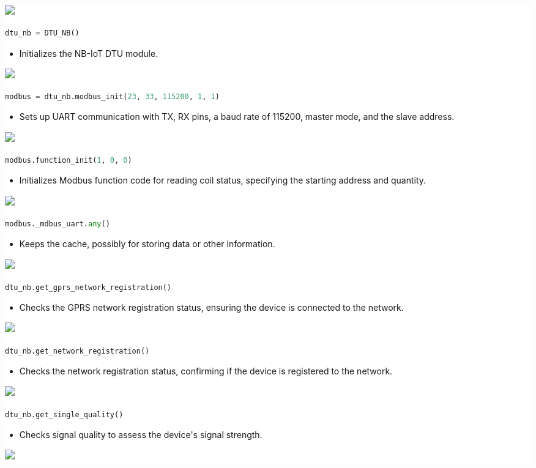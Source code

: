 <img class="blockly_svg" src="https://m5stack.oss-cn-shenzhen.aliyuncs.com/resource/docs/static/assets/img/uiflow/blockly/atomic_base/dtu_nb_iot/uiflow_block_base_dtunb_init.svg">

```python
dtu_nb = DTU_NB()
```

- Initializes the NB-IoT DTU module.

<img class="blockly_svg" src="https://m5stack.oss-cn-shenzhen.aliyuncs.com/resource/docs/static/assets/img/uiflow/blockly/atomic_base/dtu_nb_iot/uiflow_block_base_dtunb_modbus_init.svg">

```python
modbus = dtu_nb.modbus_init(23, 33, 115200, 1, 1)
```

- Sets up UART communication with TX, RX pins, a baud rate of 115200, master mode, and the slave address.

<img class="blockly_svg" src="https://m5stack.oss-cn-shenzhen.aliyuncs.com/resource/docs/static/assets/img/uiflow/blockly/atomic_base/dtu_nb_iot/uiflow_block_base_dtunb_modbus_slave_rtu_init_func.svg">

```python
modbus.function_init(1, 0, 0)
```

- Initializes Modbus function code for reading coil status, specifying the starting address and quantity.

<img class="blockly_svg" src="https://m5stack.oss-cn-shenzhen.aliyuncs.com/resource/docs/static/assets/img/uiflow/blockly/atomic_base/dtu_nb_iot/uiflow_block_base_dtunb_any.svg">

```python
modbus._mdbus_uart.any()
```

- Keeps the cache, possibly for storing data or other information.

<img class="blockly_svg" src="https://m5stack.oss-cn-shenzhen.aliyuncs.com/resource/docs/static/assets/img/uiflow/blockly/atomic_base/dtu_nb_iot/uiflow_block_base_dtunb_check_gprs_network_registration.svg">

```python
dtu_nb.get_gprs_network_registration()
```

- Checks the GPRS network registration status, ensuring the device is connected to the network.

<img class="blockly_svg" src="https://m5stack.oss-cn-shenzhen.aliyuncs.com/resource/docs/static/assets/img/uiflow/blockly/atomic_base/dtu_nb_iot/uiflow_block_base_dtunb_check_network_registration.svg">

```python
dtu_nb.get_network_registration()
```

- Checks the network registration status, confirming if the device is registered to the network.

<img class="blockly_svg" src="https://m5stack.oss-cn-shenzhen.aliyuncs.com/resource/docs/static/assets/img/uiflow/blockly/atomic_base/dtu_nb_iot/uiflow_block_base_dtunb_check_single_quality.svg">

```python
dtu_nb.get_single_quality()
```

- Checks signal quality to assess the device's signal strength.

<img class="blockly_svg" src="https://m5stack.oss-cn-shenzhen.aliyuncs.com/resource/docs/static/assets/img/uiflow/blockly/atomic_base/dtu_nb_iot/uiflow_block_base_dtunb_check_status.svg">
